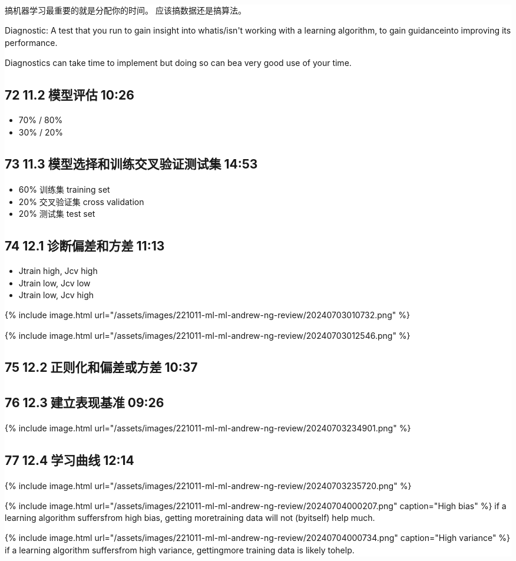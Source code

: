 搞机器学习最重要的就是分配你的时间。
应该搞数据还是搞算法。

Diagnostic: A test that you run to gain insight into whatis/isn't working with a learning algorithm,
to gain guidanceinto improving its performance.

Diagnostics can take time to implement but doing so can bea very good use of your time.


## 72 11.2 模型评估 10:26

* 70% / 80%
* 30% / 20%


## 73 11.3 模型选择和训练交叉验证测试集 14:53

* 60% 训练集 training set
* 20% 交叉验证集 cross validation
* 20% 测试集 test set


## 74 12.1 诊断偏差和方差 11:13

* Jtrain high, Jcv high
* Jtrain low, Jcv low
* Jtrain low, Jcv high

{% include image.html url="/assets/images/221011-ml-ml-andrew-ng-review/20240703010732.png" %}

{% include image.html url="/assets/images/221011-ml-ml-andrew-ng-review/20240703012546.png" %}


## 75 12.2 正则化和偏差或方差 10:37


## 76 12.3 建立表现基准 09:26

{% include image.html url="/assets/images/221011-ml-ml-andrew-ng-review/20240703234901.png" %}


## 77 12.4 学习曲线 12:14

{% include image.html url="/assets/images/221011-ml-ml-andrew-ng-review/20240703235720.png" %}

{% include image.html url="/assets/images/221011-ml-ml-andrew-ng-review/20240704000207.png" caption="High bias" %}
if a learning algorithm suffersfrom high bias, getting moretraining data will not (byitself) help much.

{% include image.html url="/assets/images/221011-ml-ml-andrew-ng-review/20240704000734.png" caption="High variance" %}
if a learning algorithm suffersfrom high variance, gettingmore training data is likely tohelp.
